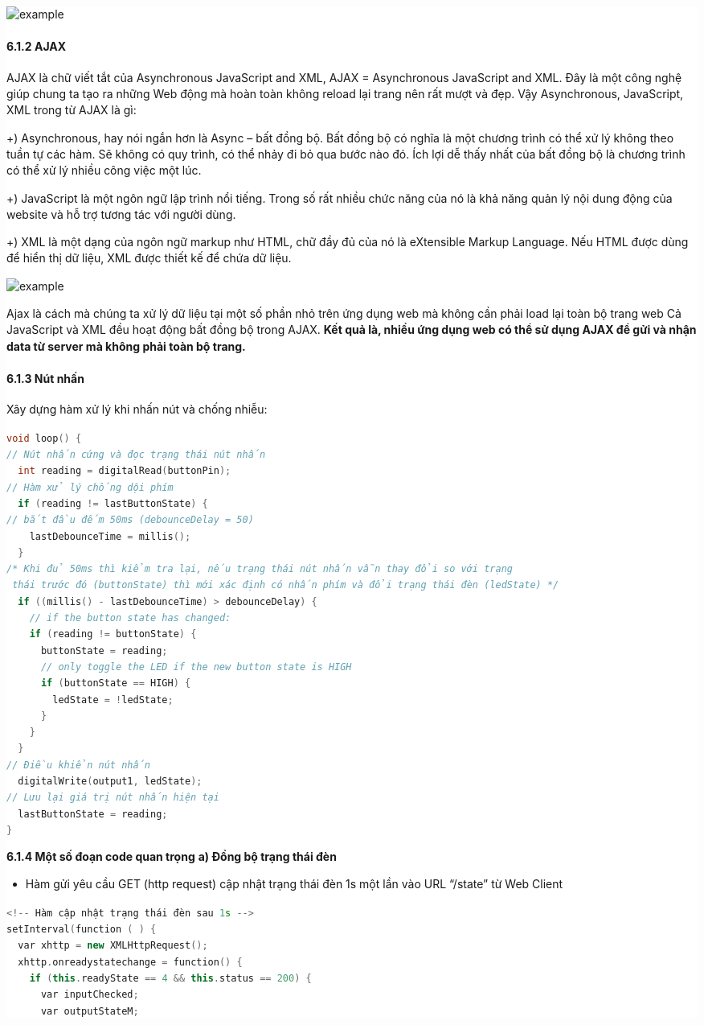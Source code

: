  ![example](Ảnh12.png)

#### 6.1.2 AJAX

AJAX là chữ viết tắt của Asynchronous JavaScript and XML, AJAX = Asynchronous JavaScript and XML. Đây là một công nghệ giúp chung ta tạo ra những Web động mà hoàn toàn không reload lại trang nên rất mượt và đẹp. Vậy Asynchronous, JavaScript, XML trong từ AJAX là gì:

+) Asynchronous, hay nói ngắn hơn là Async – bất đồng bộ. Bất đồng bộ có nghĩa là một chương trình có thể xử lý không theo tuần tự các hàm. Sẽ không có quy trình, có thể nhảy đi bỏ qua bước nào đó. Ích lợi dễ thấy nhất của bất đồng bộ là chương trình có thể xử lý nhiều công việc một lúc.

+) JavaScript là một ngôn ngữ lập trình nổi tiếng. Trong số rất nhiều chức năng của nó là khả năng quản lý nội dung động của website và hỗ trợ tương tác với người dùng.

+) XML là một dạng của ngôn ngữ markup như HTML, chữ đầy đủ của nó là eXtensible Markup Language. Nếu HTML được dùng để hiển thị dữ liệu, XML được thiết kế để chứa dữ liệu.

  ![example](Ảnh13.png)

Ajax là cách mà chúng ta xử lý dữ liệu tại một số phần nhỏ trên ứng dụng web mà không cần phải load lại toàn bộ trang web
Cả JavaScript và XML đều hoạt động bất đồng bộ trong AJAX. **Kết quả là, nhiều ứng dụng web có thể sử dụng AJAX để gửi và nhận data từ server mà không phải toàn bộ trang.**

#### 6.1.3 Nút nhấn
Xây dựng hàm xử lý khi nhấn nút và chống nhiễu: 
```c
void loop() {
// Nút nhấn cứng và đọc trạng thái nút nhấn
  int reading = digitalRead(buttonPin);
// Hàm xử lý chống dội phím
  if (reading != lastButtonState) {
// bắt đầu đếm 50ms (debounceDelay = 50)
    lastDebounceTime = millis();
  }
/* Khi đủ 50ms thì kiểm tra lại, nếu trạng thái nút nhấn vẫn thay đổi so với trạng 
 thái trước đó (buttonState) thì mới xác định có nhấn phím và đổi trạng thái đèn (ledState) */
  if ((millis() - lastDebounceTime) > debounceDelay) {
    // if the button state has changed:
    if (reading != buttonState) {
      buttonState = reading;
      // only toggle the LED if the new button state is HIGH
      if (buttonState == HIGH) {
        ledState = !ledState;
      }
    }
  }
// Điều khiển nút nhấn
  digitalWrite(output1, ledState);
// Lưu lại giá trị nút nhấn hiện tại
  lastButtonState = reading;
}
```
**6.1.4 Một số đoạn code quan trọng**
**a) Đồng bộ trạng thái đèn**
- Hàm gửi yêu cầu GET (http request) cập nhật trạng thái đèn 1s một lần vào URL “/state” từ Web Client
```cpp
<!-- Hàm cập nhật trạng thái đèn sau 1s -->
setInterval(function ( ) {
  var xhttp = new XMLHttpRequest();
  xhttp.onreadystatechange = function() {
    if (this.readyState == 4 && this.status == 200) {
      var inputChecked;
      var outputStateM;
```